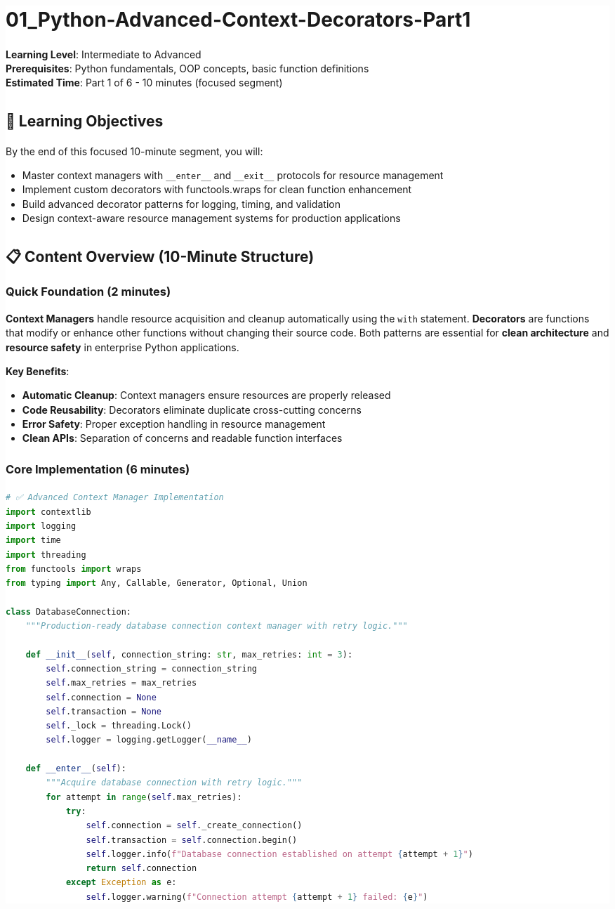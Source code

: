 # 01_Python-Advanced-Context-Decorators-Part1

**Learning Level**: Intermediate to Advanced  
**Prerequisites**: Python fundamentals, OOP concepts, basic function definitions  
**Estimated Time**: Part 1 of 6 - 10 minutes (focused segment)

## 🎯 Learning Objectives

By the end of this focused 10-minute segment, you will:

- Master context managers with `__enter__` and `__exit__` protocols for resource management
- Implement custom decorators with functools.wraps for clean function enhancement
- Build advanced decorator patterns for logging, timing, and validation
- Design context-aware resource management systems for production applications

## 📋 Content Overview (10-Minute Structure)

### Quick Foundation (2 minutes)

**Context Managers** handle resource acquisition and cleanup automatically using the `with` statement. **Decorators** are functions that modify or enhance other functions without changing their source code. Both patterns are essential for **clean architecture** and **resource safety** in enterprise Python applications.

**Key Benefits**:

- **Automatic Cleanup**: Context managers ensure resources are properly released
- **Code Reusability**: Decorators eliminate duplicate cross-cutting concerns  
- **Error Safety**: Proper exception handling in resource management
- **Clean APIs**: Separation of concerns and readable function interfaces

### Core Implementation (6 minutes)

```python
# ✅ Advanced Context Manager Implementation
import contextlib
import logging
import time
import threading
from functools import wraps
from typing import Any, Callable, Generator, Optional, Union

class DatabaseConnection:
    """Production-ready database connection context manager with retry logic."""
    
    def __init__(self, connection_string: str, max_retries: int = 3):
        self.connection_string = connection_string
        self.max_retries = max_retries
        self.connection = None
        self.transaction = None
        self._lock = threading.Lock()
        self.logger = logging.getLogger(__name__)
    
    def __enter__(self):
        """Acquire database connection with retry logic."""
        for attempt in range(self.max_retries):
            try:
                self.connection = self._create_connection()
                self.transaction = self.connection.begin()
                self.logger.info(f"Database connection established on attempt {attempt + 1}")
                return self.connection
            except Exception as e:
                self.logger.warning(f"Connection attempt {attempt + 1} failed: {e}")
```
